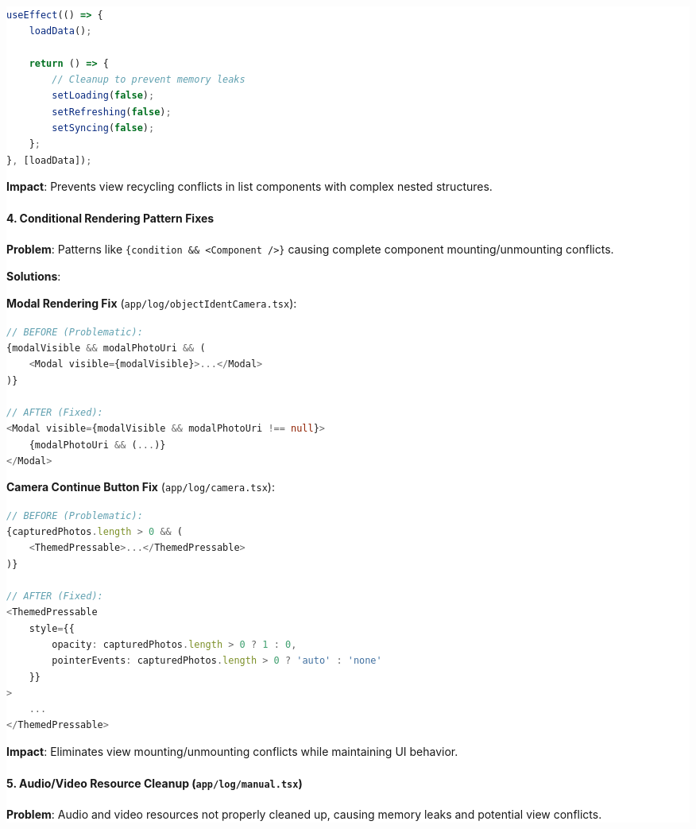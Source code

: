 ```typescript
useEffect(() => {
    loadData();
    
    return () => {
        // Cleanup to prevent memory leaks
        setLoading(false);
        setRefreshing(false);
        setSyncing(false);
    };
}, [loadData]);
```

**Impact**: Prevents view recycling conflicts in list components with complex nested structures.

#### 4. **Conditional Rendering Pattern Fixes**
**Problem**: Patterns like `{condition && <Component />}` causing complete component mounting/unmounting conflicts.

**Solutions**:

**Modal Rendering Fix** (`app/log/objectIdentCamera.tsx`):
```typescript
// BEFORE (Problematic):
{modalVisible && modalPhotoUri && (
    <Modal visible={modalVisible}>...</Modal>
)}

// AFTER (Fixed):
<Modal visible={modalVisible && modalPhotoUri !== null}>
    {modalPhotoUri && (...)}
</Modal>
```

**Camera Continue Button Fix** (`app/log/camera.tsx`):
```typescript
// BEFORE (Problematic):
{capturedPhotos.length > 0 && (
    <ThemedPressable>...</ThemedPressable>
)}

// AFTER (Fixed):
<ThemedPressable
    style={{
        opacity: capturedPhotos.length > 0 ? 1 : 0,
        pointerEvents: capturedPhotos.length > 0 ? 'auto' : 'none'
    }}
>
    ...
</ThemedPressable>
```

**Impact**: Eliminates view mounting/unmounting conflicts while maintaining UI behavior.

#### 5. **Audio/Video Resource Cleanup** (`app/log/manual.tsx`)
**Problem**: Audio and video resources not properly cleaned up, causing memory leaks and potential view conflicts.
